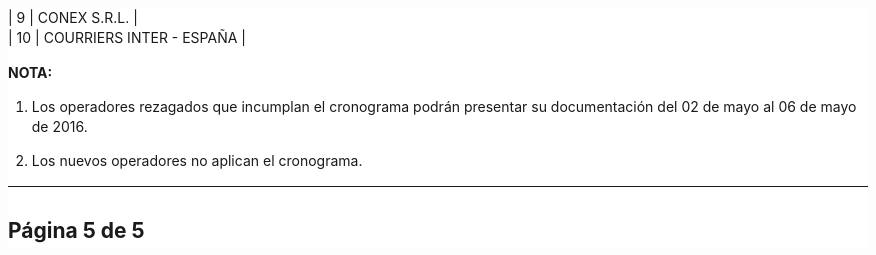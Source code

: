 | 9   | CONEX S.R.L. |  
| 10 | COURRIERS INTER - ESPAÑA |  

**NOTA:**  

1) Los operadores rezagados que incumplan el cronograma podrán presentar su documentación del 02 de mayo al 06 de mayo de 2016.  

2) Los nuevos operadores no aplican el cronograma.  

---

## Página 5 de 5